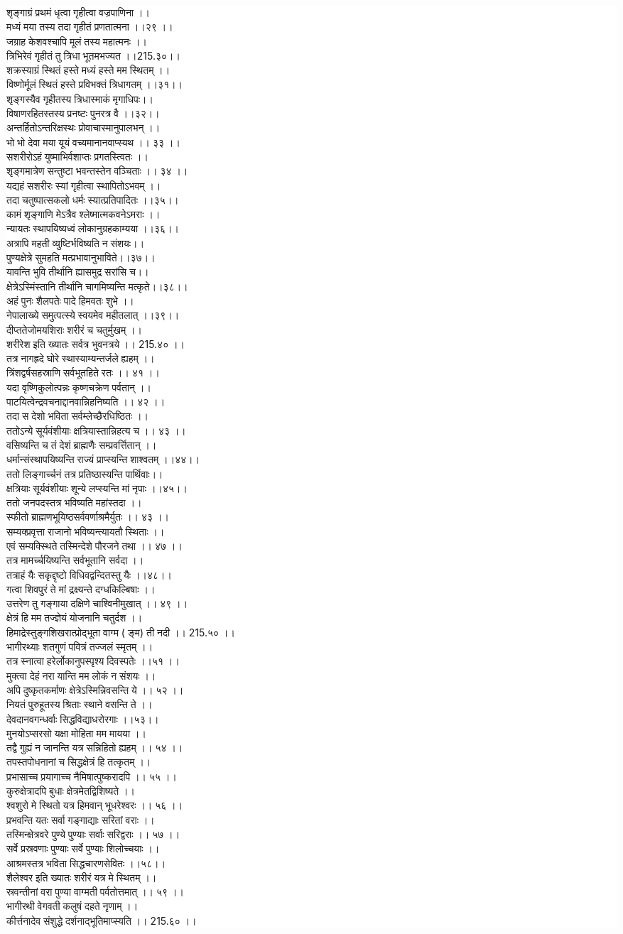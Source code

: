 शृङ्गाग्रं प्रथमं धृत्वा गृहीत्वा वज्रपाणिना ।।  
मध्यं मया तस्य तदा गृहीतं प्रणतात्मना ।।२९ ।।  
जग्राह केशवश्चापि मूलं तस्य महात्मनः ।।  
त्रिभिरेवं गृहीतं तु त्रिधा भूतमभज्यत ।।215.३०।।  
शक्रस्याग्रं स्थितं हस्ते मध्यं हस्ते मम स्थितम् ।।  
विष्णोर्मूलं स्थितं हस्ते प्रविभक्तं त्रिधागतम् ।।३१।।  
शृङ्गस्यैव गृहीतस्य त्रिधास्माकं मृगाधिपः।।  
विषाणरहितस्तस्य प्रनष्टः पुनरत्र वै ।।३२।।  
अन्तर्हितोऽन्तरिक्षस्थः प्रोवाचास्मानुपालभन् ।।  
भो भो देवा मया यूयं वच्यमानानवाप्स्यथ ।। ३३ ।।  
सशरीरोऽहं युष्माभिर्वशाप्तः प्रगतस्त्वितः ।।  
शृङ्गमात्रेण सन्तुष्टा भवन्तस्तेन वञ्चिताः ।। ३४ ।।  
यद्यहं सशरीरः स्यां गृहीत्वा स्थापितोऽभवम् ।।  
तदा चतुष्पात्सकलो धर्मः स्यात्प्रतिपादितः ।।३५।।  
कामं शृङ्गाणि मेऽत्रैव श्लेष्मात्मकवनेऽमराः ।।  
न्यायतः स्थापयिष्यध्वं लोकानुग्रहकाम्यया ।।३६।।  
अत्रापि महती व्युष्टिर्भविष्यति न संशयः।।  
पुण्यक्षेत्रे सुमहति मत्प्रभावानुभाविते।।३७।।  
यावन्ति भुवि तीर्थानि ह्यासमुद्र सरांसि च।।  
क्षेत्रेऽस्मिंस्तानि तीर्थानि चागमिष्यन्ति मत्कृते।।३८।।  
अहं पुनः शैलपतेः पादे हिमवतः शुभे ।।  
नेपालाख्ये समुत्पत्स्ये स्वयमेव महीतलात् ।।३९।।  
दीप्ततेजोमयशिराः शरीरं च चतुर्मुखम् ।।  
शरीरेश इति ख्यातः सर्वत्र भुवनत्रये ।। 215.४० ।।  
तत्र नागह्रदे घोरे स्थास्याम्यन्तर्जले ह्यहम् ।।  
त्रिंशद्वर्षसहस्राणि सर्वभूतहिते रतः ।। ४१ ।।  
यदा वृष्णिकुलोत्पन्नः कृष्णचक्रेण पर्वतान् ।।  
पाटयित्वेन्द्रवचनाद्दानवान्निहनिष्यति ।। ४२ ।।  
तदा स देशो भविता सर्वम्लेच्छैरधिष्ठितः ।।  
ततोऽन्ये सूर्यवंशीयाः क्षत्रियास्तान्निहत्य च ।। ४३ ।।  
वसिष्यन्ति च तं देशं ब्राह्मणैः सम्प्रवर्त्तितान् ।।  
धर्मान्संस्थापयिष्यन्ति राज्यं प्राप्स्यन्ति शाश्वतम् ।।४४।।  
ततो लिङ्गार्च्चनं तत्र प्रतिष्ठास्यन्ति पार्थिवाः।।  
क्षत्रियाः सूर्यवंशीयाः शून्ये लप्स्यन्ति मां नृपाः ।।४५।।  
ततो जनपदस्तत्र भविष्यति महांस्तदा ।।  
स्फीतो ब्राह्मणभूयिष्ठसर्ववर्णाश्रमैर्युतः ।। ४३ ।।  
सम्यक्प्रवृत्ता राजानो भविष्यन्त्यायतौ स्थिताः ।।  
एवं सम्यक्स्थिते तस्मिन्देशे पौरजने तथा ।। ४७ ।।  
तत्र मामर्च्चयिष्यन्ति सर्वभूतानि सर्वदा ।।  
तत्राहं यैः सकृद्दृष्टो विधिवद्वन्दितस्तु यैः ।।४८।।  
गत्वा शिवपुरं ते मां द्रक्ष्यन्ते दग्धकिल्बिषाः ।।  
उत्तरेण तु गङ्गाया दक्षिणे चाश्विनीमुखात् ।। ४९ ।।  
क्षेत्रं हि मम तज्ज्ञेयं योजनानि चतुर्दश ।।  
हिमाद्रेस्तुङ्गशिखरात्प्रोद्भूता वाग्म ( ङ्म) ती नदी ।। 215.५० ।।  
भागीरथ्याः शतगुणं पवित्रं तज्जलं स्मृतम् ।।  
तत्र स्नात्वा हरेर्लोकानुपस्पृश्य दिवस्पतेः ।।५१ ।।  
मुक्त्वा देहं नरा यान्ति मम लोकं न संशयः ।।  
अपि दुष्कृतकर्माणः क्षेत्रेऽस्मिन्निवसन्ति ये ।। ५२ ।।  
नियतं पुरुहूतस्य श्रिताः स्थाने वसन्ति ते ।।  
देवदानवगन्धर्वाः सिद्धविद्याधरोरगाः ।।५३।।  
मुनयोऽप्सरसो यक्षा मोहिता मम मायया ।।  
तद्वै गुह्यं न जानन्ति यत्र सन्निहितो ह्यहम् ।। ५४ ।।  
तपस्तपोधनानां च सिद्धक्षेत्रं हि तत्कृतम् ।।  
प्रभासाच्च प्रयागाच्च नैमिषात्पुष्करादपि ।। ५५ ।।  
कुरुक्षेत्रादपि बुधाः क्षेत्रमेतद्विशिष्यते ।।  
श्वशुरो मे स्थितो यत्र हिमवान् भूधरेश्वरः ।। ५६ ।।  
प्रभवन्ति यतः सर्वा गङ्गाद्याः सरितां वराः ।।  
तस्मिन्क्षेत्रवरे पुण्ये पुण्याः सर्वाः सरिद्वराः ।। ५७ ।।  
सर्वे प्रस्रवणाः पुण्याः सर्वे पुण्याः शिलोच्चयाः ।।  
आश्रमस्तत्र भविता सिद्धचारणसेवितः ।।५८।।  
शैलेश्वर इति ख्यातः शरीरं यत्र मे स्थितम् ।।  
स्रवन्तीनां वरा पुण्या वाग्मती पर्वतोत्तमात् ।। ५९ ।।  
भागीरथी वेगवती कलुषं दहते नृणाम् ।।  
कीर्त्तनादेव संशुद्धे दर्शनाद्भूतिमाप्स्यति ।। 215.६० ।।  